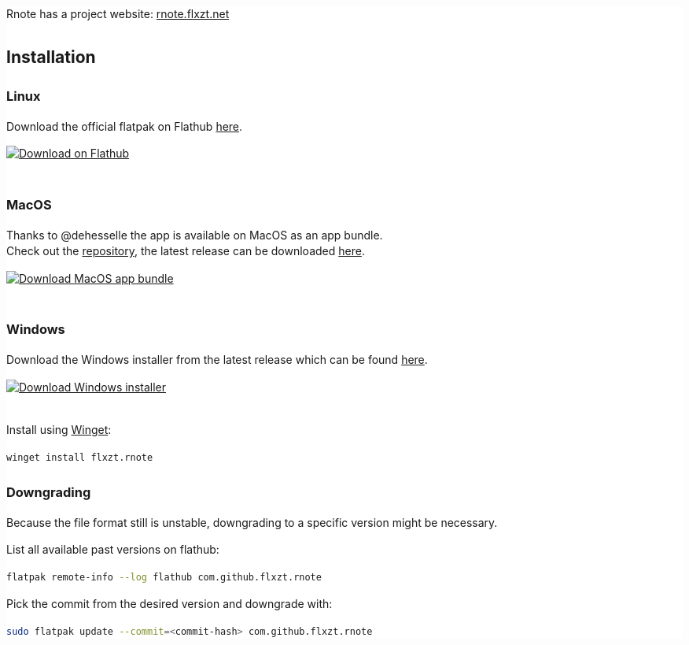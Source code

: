 Rnote has a project website: [rnote.flxzt.net](https://rnote.flxzt.net/)

## Installation

### Linux

Download the official flatpak on Flathub [here](https://flathub.org/apps/details/com.github.flxzt.rnote).

<div align="start">
<a href='https://flathub.org/apps/details/com.github.flxzt.rnote'><img width="250" alt='Download on Flathub' src='https://raw.githubusercontent.com/flxzt/rnote/main/misc/assets/flathub-badge.svg'/></a>
</div><br>

### MacOS

Thanks to @dehesselle the app is available on MacOS as an app bundle.  
Check out the [repository](https://gitlab.com/dehesselle/rnote_macos), the latest release can be downloaded [here](https://gitlab.com/dehesselle/rnote_macos/-/releases/permalink/latest).

<div align="start">
<a href='https://gitlab.com/dehesselle/rnote_macos/-/releases/permalink/latest'><img height="150" alt='Download MacOS app bundle' src='https://raw.githubusercontent.com/flxzt/rnote/main/misc/assets/rnote-macos-app-bundle-badge.png'/></a>
</div><br>

### Windows

Download the Windows installer from the latest release which can be found [here](https://github.com/flxzt/rnote/releases/latest).

<div align="start">
<a href='https://github.com/flxzt/rnote/releases/latest'><img width="250" alt='Download Windows installer' src='https://raw.githubusercontent.com/flxzt/rnote/main/misc/assets/windows-installer-badge.svg'/></a>
</div><br>

Install using [Winget](https://github.com/microsoft/winget-pkgs/tree/master/manifests/f/flxzt/rnote):

```
winget install flxzt.rnote
```

### Downgrading

Because the file format still is unstable, downgrading to a specific version might be necessary.

List all available past versions on flathub:

```bash
flatpak remote-info --log flathub com.github.flxzt.rnote
```

Pick the commit from the desired version and downgrade with:

```bash
sudo flatpak update --commit=<commit-hash> com.github.flxzt.rnote 
```

